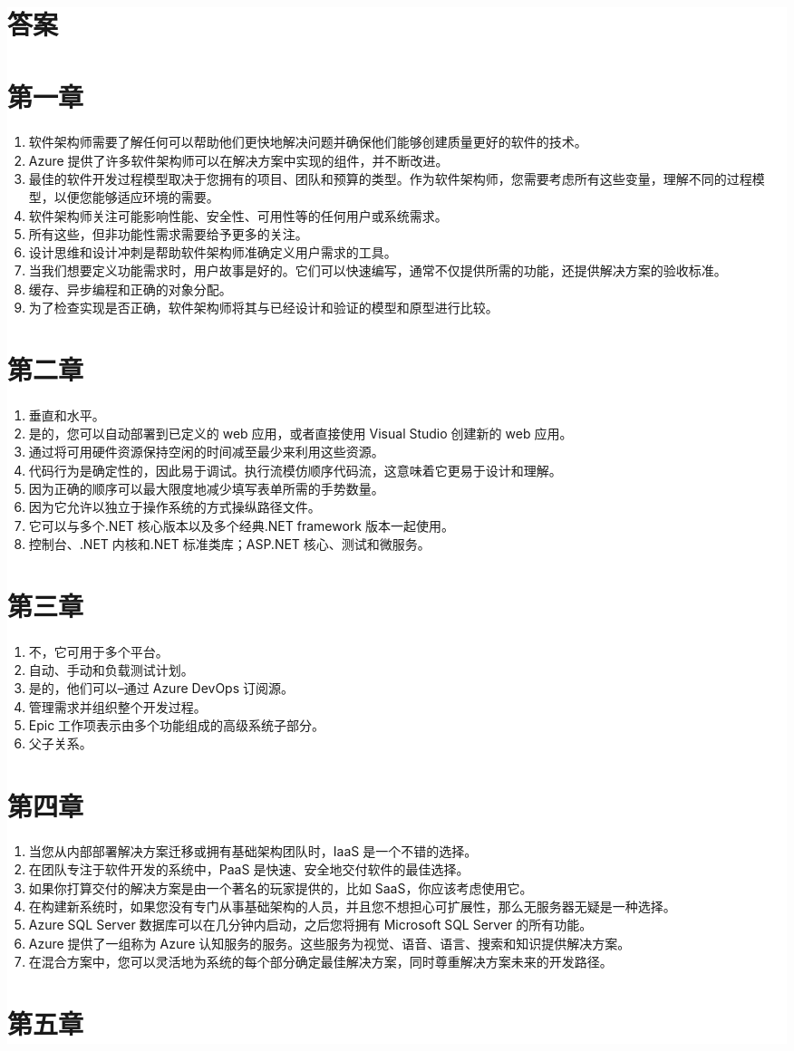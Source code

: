 # 答案

# 第一章

1.  软件架构师需要了解任何可以帮助他们更快地解决问题并确保他们能够创建质量更好的软件的技术。
2.  Azure 提供了许多软件架构师可以在解决方案中实现的组件，并不断改进。
3.  最佳的软件开发过程模型取决于您拥有的项目、团队和预算的类型。作为软件架构师，您需要考虑所有这些变量，理解不同的过程模型，以便您能够适应环境的需要。
4.  软件架构师关注可能影响性能、安全性、可用性等的任何用户或系统需求。
5.  所有这些，但非功能性需求需要给予更多的关注。
6.  设计思维和设计冲刺是帮助软件架构师准确定义用户需求的工具。
7.  当我们想要定义功能需求时，用户故事是好的。它们可以快速编写，通常不仅提供所需的功能，还提供解决方案的验收标准。
8.  缓存、异步编程和正确的对象分配。
9.  为了检查实现是否正确，软件架构师将其与已经设计和验证的模型和原型进行比较。

# 第二章

1.  垂直和水平。
2.  是的，您可以自动部署到已定义的 web 应用，或者直接使用 Visual Studio 创建新的 web 应用。
3.  通过将可用硬件资源保持空闲的时间减至最少来利用这些资源。
4.  代码行为是确定性的，因此易于调试。执行流模仿顺序代码流，这意味着它更易于设计和理解。
5.  因为正确的顺序可以最大限度地减少填写表单所需的手势数量。
6.  因为它允许以独立于操作系统的方式操纵路径文件。
7.  它可以与多个.NET 核心版本以及多个经典.NET framework 版本一起使用。
8.  控制台、.NET 内核和.NET 标准类库；ASP.NET 核心、测试和微服务。

# 第三章

1.  不，它可用于多个平台。
2.  自动、手动和负载测试计划。
3.  是的，他们可以–通过 Azure DevOps 订阅源。
4.  管理需求并组织整个开发过程。
5.  Epic 工作项表示由多个功能组成的高级系统子部分。
6.  父子关系。

# 第四章

1.  当您从内部部署解决方案迁移或拥有基础架构团队时，IaaS 是一个不错的选择。
2.  在团队专注于软件开发的系统中，PaaS 是快速、安全地交付软件的最佳选择。
3.  如果你打算交付的解决方案是由一个著名的玩家提供的，比如 SaaS，你应该考虑使用它。
4.  在构建新系统时，如果您没有专门从事基础架构的人员，并且您不想担心可扩展性，那么无服务器无疑是一种选择。
5.  Azure SQL Server 数据库可以在几分钟内启动，之后您将拥有 Microsoft SQL Server 的所有功能。
6.  Azure 提供了一组称为 Azure 认知服务的服务。这些服务为视觉、语音、语言、搜索和知识提供解决方案。
7.  在混合方案中，您可以灵活地为系统的每个部分确定最佳解决方案，同时尊重解决方案未来的开发路径。

# 第五章
